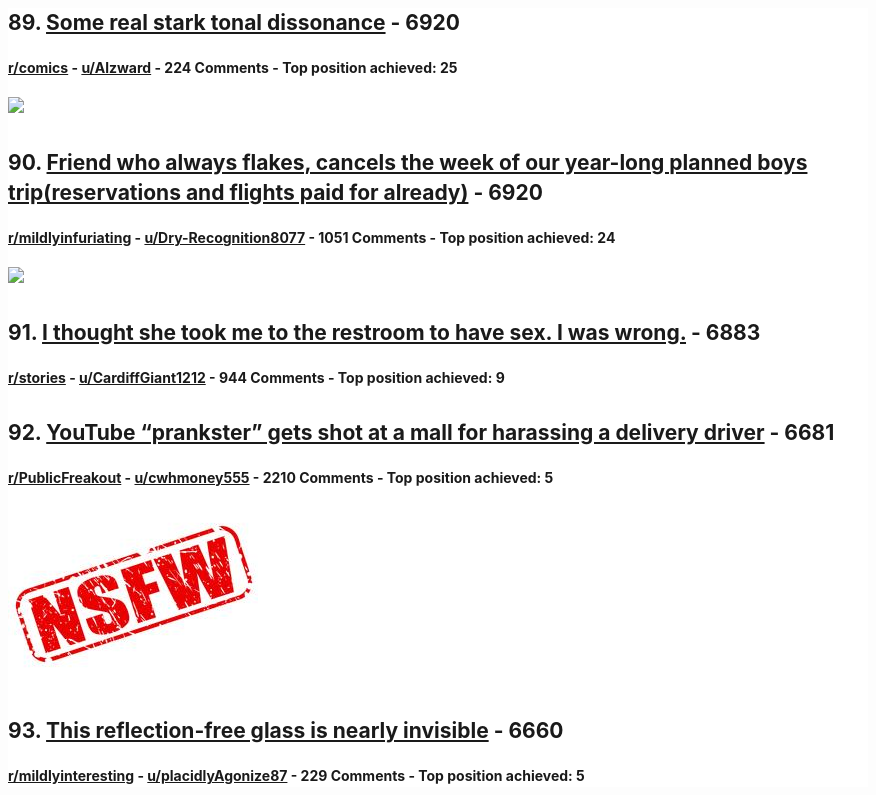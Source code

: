 ## 89. [Some real stark tonal dissonance](http://reddit.com/r/comics/comments/16vblr1/some_real_stark_tonal_dissonance/) - 6920
#### [r/comics](http://reddit.com/r/comics) - [u/Alzward](http://reddit.com/u/Alzward) - 224 Comments - Top position achieved: 25

<a href="https://i.redd.it/3o4947zk47rb1.png"><img src="https://b.thumbs.redditmedia.com/CbujdPPRXn6_5MS0aaJf-zyt6FNq3SKd4pVBHjfzj7I.jpg"></img></a>

## 90. [Friend who always flakes, cancels the week of our year-long planned boys trip(reservations and flights paid for already)](http://reddit.com/r/mildlyinfuriating/comments/16vfvcv/friend_who_always_flakes_cancels_the_week_of_our/) - 6920
#### [r/mildlyinfuriating](http://reddit.com/r/mildlyinfuriating) - [u/Dry-Recognition8077](http://reddit.com/u/Dry-Recognition8077) - 1051 Comments - Top position achieved: 24

<a href="https://i.redd.it/gp5ws3quy7rb1.jpg"><img src="https://b.thumbs.redditmedia.com/XGmWG3A1bfNV8VzLNB-NJbjc76QbPEEiK7duAXW-s2s.jpg"></img></a>

## 91. [I thought she took me to the restroom to have sex. I was wrong.](http://reddit.com/r/stories/comments/16vqxs6/i_thought_she_took_me_to_the_restroom_to_have_sex/) - 6883
#### [r/stories](http://reddit.com/r/stories) - [u/CardiffGiant1212](http://reddit.com/u/CardiffGiant1212) - 944 Comments - Top position achieved: 9

## 92. [YouTube “prankster” gets shot at a mall for harassing a delivery driver](http://reddit.com/r/PublicFreakout/comments/16vrmnj/youtube_prankster_gets_shot_at_a_mall_for/) - 6681
#### [r/PublicFreakout](http://reddit.com/r/PublicFreakout) - [u/cwhmoney555](http://reddit.com/u/cwhmoney555) - 2210 Comments - Top position achieved: 5

<a href="https://v.redd.it/9v32y66m8arb1"><img src="https://github.com/mgerb/top-of-reddit/raw/master/nsfw.jpg"></img></a>

## 93. [This reflection-free glass is nearly invisible](http://reddit.com/r/mildlyinteresting/comments/16v6w2h/this_reflectionfree_glass_is_nearly_invisible/) - 6660
#### [r/mildlyinteresting](http://reddit.com/r/mildlyinteresting) - [u/placidlyAgonize87](http://reddit.com/u/placidlyAgonize87) - 229 Comments - Top position achieved: 5
